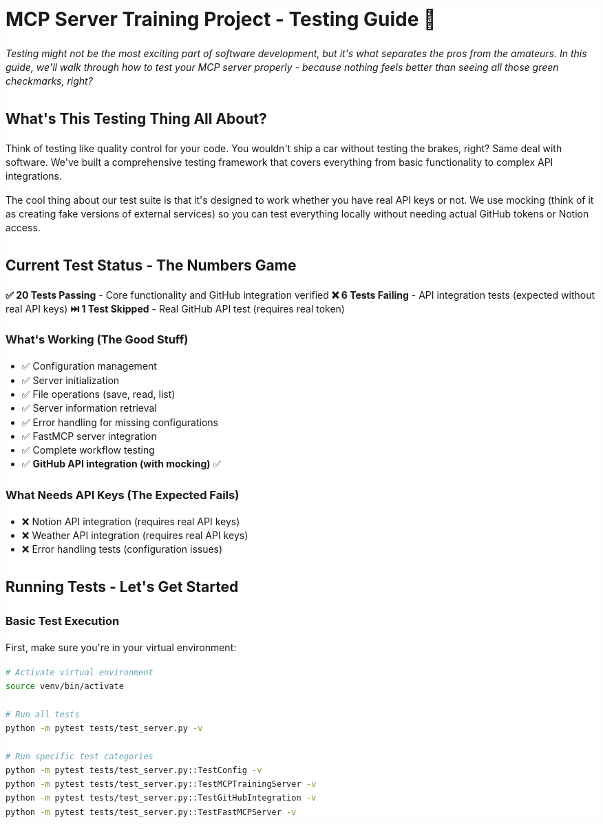 # MCP Server Training Project - Testing Guide 🧪

*Testing might not be the most exciting part of software development, but it's what separates the pros from the amateurs. In this guide, we'll walk through how to test your MCP server properly - because nothing feels better than seeing all those green checkmarks, right?*

## What's This Testing Thing All About?

Think of testing like quality control for your code. You wouldn't ship a car without testing the brakes, right? Same deal with software. We've built a comprehensive testing framework that covers everything from basic functionality to complex API integrations.

The cool thing about our test suite is that it's designed to work whether you have real API keys or not. We use mocking (think of it as creating fake versions of external services) so you can test everything locally without needing actual GitHub tokens or Notion access.

## Current Test Status - The Numbers Game

**✅ 20 Tests Passing** - Core functionality and GitHub integration verified
**❌ 6 Tests Failing** - API integration tests (expected without real API keys)
**⏭️ 1 Test Skipped** - Real GitHub API test (requires real token)

### What's Working (The Good Stuff)
- ✅ Configuration management
- ✅ Server initialization
- ✅ File operations (save, read, list)
- ✅ Server information retrieval
- ✅ Error handling for missing configurations
- ✅ FastMCP server integration
- ✅ Complete workflow testing
- ✅ **GitHub API integration (with mocking)** ✅

### What Needs API Keys (The Expected Fails)
- ❌ Notion API integration (requires real API keys)
- ❌ Weather API integration (requires real API keys)
- ❌ Error handling tests (configuration issues)

## Running Tests - Let's Get Started

### Basic Test Execution

First, make sure you're in your virtual environment:

```bash
# Activate virtual environment
source venv/bin/activate

# Run all tests
python -m pytest tests/test_server.py -v

# Run specific test categories
python -m pytest tests/test_server.py::TestConfig -v
python -m pytest tests/test_server.py::TestMCPTrainingServer -v
python -m pytest tests/test_server.py::TestGitHubIntegration -v
python -m pytest tests/test_server.py::TestFastMCPServer -v
```
